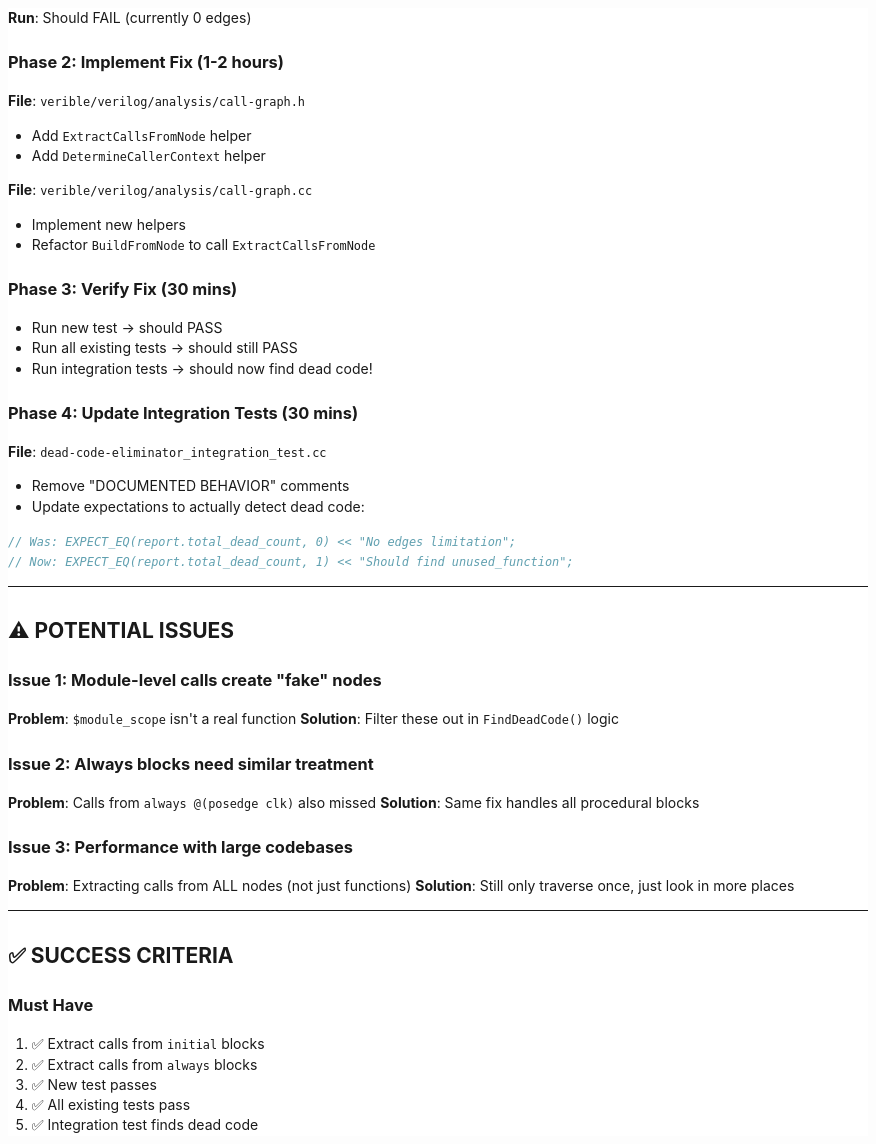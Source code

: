 **Run**: Should FAIL (currently 0 edges)

### Phase 2: Implement Fix (1-2 hours)

**File**: `verible/verilog/analysis/call-graph.h`
- Add `ExtractCallsFromNode` helper
- Add `DetermineCallerContext` helper

**File**: `verible/verilog/analysis/call-graph.cc`
- Implement new helpers
- Refactor `BuildFromNode` to call `ExtractCallsFromNode`

### Phase 3: Verify Fix (30 mins)
- Run new test → should PASS
- Run all existing tests → should still PASS
- Run integration tests → should now find dead code!

### Phase 4: Update Integration Tests (30 mins)
**File**: `dead-code-eliminator_integration_test.cc`
- Remove "DOCUMENTED BEHAVIOR" comments
- Update expectations to actually detect dead code:
```cpp
// Was: EXPECT_EQ(report.total_dead_count, 0) << "No edges limitation";
// Now: EXPECT_EQ(report.total_dead_count, 1) << "Should find unused_function";
```

---

## ⚠️ POTENTIAL ISSUES

### Issue 1: Module-level calls create "fake" nodes
**Problem**: `$module_scope` isn't a real function
**Solution**: Filter these out in `FindDeadCode()` logic

### Issue 2: Always blocks need similar treatment
**Problem**: Calls from `always @(posedge clk)` also missed
**Solution**: Same fix handles all procedural blocks

### Issue 3: Performance with large codebases
**Problem**: Extracting calls from ALL nodes (not just functions)
**Solution**: Still only traverse once, just look in more places

---

## ✅ SUCCESS CRITERIA

### Must Have
1. ✅ Extract calls from `initial` blocks
2. ✅ Extract calls from `always` blocks
3. ✅ New test passes
4. ✅ All existing tests pass
5. ✅ Integration test finds dead code
